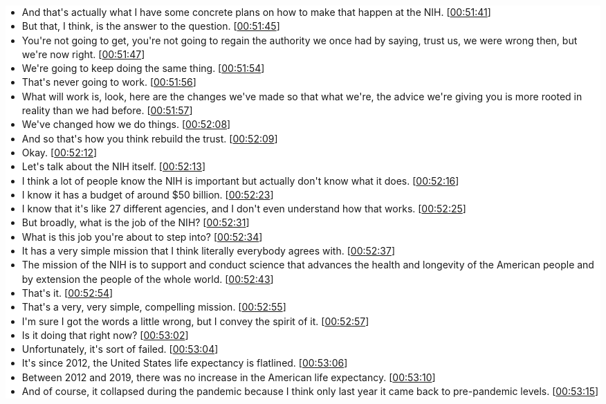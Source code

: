 *  And that's actually what I have some concrete plans on how to make that happen at the NIH. [[00:51:41](https://www.youtube.com/watch?v=Ur1NEDhtTb8&t=3101.0s)]
*  But that, I think, is the answer to the question. [[00:51:45](https://www.youtube.com/watch?v=Ur1NEDhtTb8&t=3105.0s)]
*  You're not going to get, you're not going to regain the authority we once had by saying, trust us, we were wrong then, but we're now right. [[00:51:47](https://www.youtube.com/watch?v=Ur1NEDhtTb8&t=3107.0s)]
*  We're going to keep doing the same thing. [[00:51:54](https://www.youtube.com/watch?v=Ur1NEDhtTb8&t=3114.0s)]
*  That's never going to work. [[00:51:56](https://www.youtube.com/watch?v=Ur1NEDhtTb8&t=3116.0s)]
*  What will work is, look, here are the changes we've made so that what we're, the advice we're giving you is more rooted in reality than we had before. [[00:51:57](https://www.youtube.com/watch?v=Ur1NEDhtTb8&t=3117.0s)]
*  We've changed how we do things. [[00:52:08](https://www.youtube.com/watch?v=Ur1NEDhtTb8&t=3128.0s)]
*  And so that's how you think rebuild the trust. [[00:52:09](https://www.youtube.com/watch?v=Ur1NEDhtTb8&t=3129.0s)]
*  Okay. [[00:52:12](https://www.youtube.com/watch?v=Ur1NEDhtTb8&t=3132.0s)]
*  Let's talk about the NIH itself. [[00:52:13](https://www.youtube.com/watch?v=Ur1NEDhtTb8&t=3133.0s)]
*  I think a lot of people know the NIH is important but actually don't know what it does. [[00:52:16](https://www.youtube.com/watch?v=Ur1NEDhtTb8&t=3136.0s)]
*  I know it has a budget of around $50 billion. [[00:52:23](https://www.youtube.com/watch?v=Ur1NEDhtTb8&t=3143.0s)]
*  I know that it's like 27 different agencies, and I don't even understand how that works. [[00:52:25](https://www.youtube.com/watch?v=Ur1NEDhtTb8&t=3145.0s)]
*  But broadly, what is the job of the NIH? [[00:52:31](https://www.youtube.com/watch?v=Ur1NEDhtTb8&t=3151.0s)]
*  What is this job you're about to step into? [[00:52:34](https://www.youtube.com/watch?v=Ur1NEDhtTb8&t=3154.0s)]
*  It has a very simple mission that I think literally everybody agrees with. [[00:52:37](https://www.youtube.com/watch?v=Ur1NEDhtTb8&t=3157.0s)]
*  The mission of the NIH is to support and conduct science that advances the health and longevity of the American people and by extension the people of the whole world. [[00:52:43](https://www.youtube.com/watch?v=Ur1NEDhtTb8&t=3163.0s)]
*  That's it. [[00:52:54](https://www.youtube.com/watch?v=Ur1NEDhtTb8&t=3174.0s)]
*  That's a very, very simple, compelling mission. [[00:52:55](https://www.youtube.com/watch?v=Ur1NEDhtTb8&t=3175.0s)]
*  I'm sure I got the words a little wrong, but I convey the spirit of it. [[00:52:57](https://www.youtube.com/watch?v=Ur1NEDhtTb8&t=3177.0s)]
*  Is it doing that right now? [[00:53:02](https://www.youtube.com/watch?v=Ur1NEDhtTb8&t=3182.0s)]
*  Unfortunately, it's sort of failed. [[00:53:04](https://www.youtube.com/watch?v=Ur1NEDhtTb8&t=3184.0s)]
*  It's since 2012, the United States life expectancy is flatlined. [[00:53:06](https://www.youtube.com/watch?v=Ur1NEDhtTb8&t=3186.0s)]
*  Between 2012 and 2019, there was no increase in the American life expectancy. [[00:53:10](https://www.youtube.com/watch?v=Ur1NEDhtTb8&t=3190.0s)]
*  And of course, it collapsed during the pandemic because I think only last year it came back to pre-pandemic levels. [[00:53:15](https://www.youtube.com/watch?v=Ur1NEDhtTb8&t=3195.0s)]

